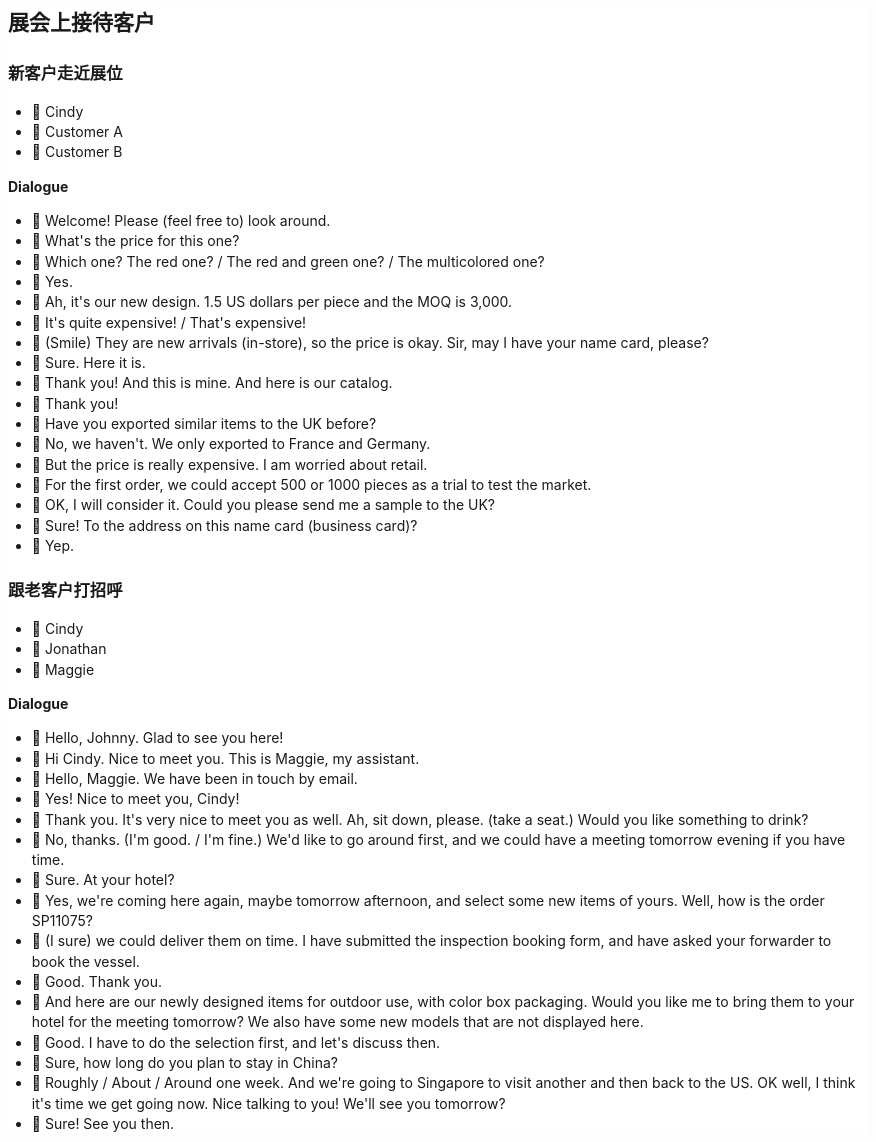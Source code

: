 


## 展会上接待客户

### 新客户走近展位


- 📕 Cindy
- 📗 Customer A
- 📘 Customer B


**Dialogue**
- 📕 Welcome! Please (feel free to) look around.
- 📗 What's the price for this one?
- 📕 Which one? The red one? / The red and green one? / The multicolored one?
- 📗 Yes.
- 📕 Ah, it's our new design. 1.5 US dollars per piece and the MOQ is 3,000.
- 📗 It's quite expensive! / That's expensive!
- 📕 (Smile) They are new arrivals (in-store), so the price is okay. Sir, may I have your name card, please?
- 📘 Sure. Here it is. 
- 📕 Thank you! And this is mine. And here is our catalog.
- 📘 Thank you!
- 📗 Have you exported similar items to the UK before?
- 📕 No, we haven't. We only exported to France and Germany.
- 📗 But the price is really expensive. I am worried about retail.
- 📕 For the first order, we could accept 500 or 1000 pieces as a trial to test the market.
- 📗 OK, I will consider it. Could you please send me a sample to the UK?
- 📕 Sure! To the address on this name card (business card)?
- 📘 Yep.


### 跟老客户打招呼

- 📕 Cindy
- 📗 Jonathan
- 📘 Maggie


**Dialogue**

- 📕 Hello, Johnny. Glad to see you here!
- 📗 Hi Cindy. Nice to meet you. This is Maggie, my assistant.
- 📕 Hello, Maggie. We have been in touch by email.
- 📘 Yes! Nice to meet you, Cindy!
- 📕 Thank you. It's very nice to meet you as well. Ah, sit down, please. (take a seat.) Would you like something to drink?
- 📗 No, thanks. (I'm good. / I'm fine.) We'd like to go around first, and we could have a meeting tomorrow evening if you have time.
- 📕 Sure. At your hotel?
- 📗 Yes, we're coming here again, maybe tomorrow afternoon, and select some new items of yours. Well, how is the order SP11075?
- 📕 (I sure) we could deliver them on time. I have submitted the inspection booking form, and have asked your forwarder to book the vessel.
- 📗 Good. Thank you.
- 📕 And here are our newly designed items for outdoor use, with color box packaging. Would you like me to bring them to your hotel for the meeting tomorrow? We also have some new models that are not displayed here.
- 📗 Good. I have to do the selection first, and let's discuss then.
- 📕 Sure, how long do you plan to stay in China?
- 📗 Roughly / About / Around one week. And we're going to Singapore to visit another and then back to the US. OK well, I think it's time we get going now. Nice talking to you! We'll see you tomorrow?
- 📕 Sure! See you then.

